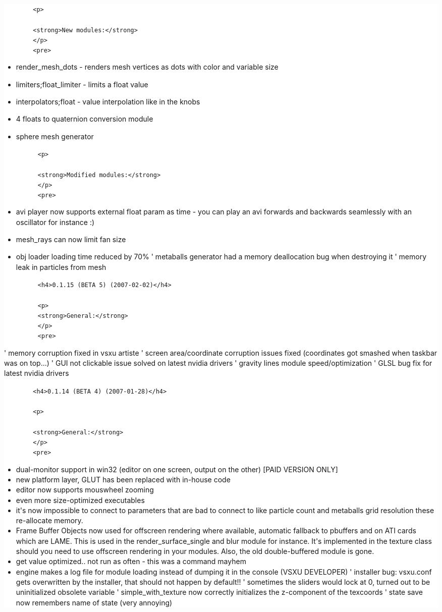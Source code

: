             <p>
            
            <strong>New modules:</strong>
            </p>
            <pre>
+ render_mesh_dots - renders mesh vertices as dots with color and variable size
+ limiters;float_limiter - limits a float value
+ interpolators;float - value interpolation like in the knobs
+ 4 floats to quaternion conversion module
+ sphere mesh generator
            </pre>
            
            <p>
            
            <strong>Modified modules:</strong>
            </p>
            <pre>
+ avi player now supports external float param as time - you can play an avi forwards and backwards seamlessly with
  an oscillator for instance :)
+ mesh_rays can now limit fan size
+ obj loader loading time reduced by 70%
' metaballs generator had a memory deallocation bug when destroying it
' memory leak in particles from mesh
            </pre>
            
            
            <h4>0.1.15 (BETA 5) (2007-02-02)</h4>
            
            <p>
            <strong>General:</strong>
            </p>
            <pre>
' memory corruption fixed in vsxu artiste
' screen area/coordinate corruption issues fixed (coordinates got smashed when taskbar was on top...)
' GUI not clickable issue solved on latest nvidia drivers
' gravity lines module speed/optimization
' GLSL bug fix for latest nvidia drivers
            </pre>
            
            
            <h4>0.1.14 (BETA 4) (2007-01-28)</h4>
            
            <p>
            
            <strong>General:</strong>
            </p>
            <pre>
+ dual-monitor support in win32 (editor on one screen, output on the other) [PAID VERSION ONLY]
+ new platform layer, GLUT has been replaced with in-house code
+ editor now supports mouswheel zooming
+ even more size-optimized executables
+ it's now impossible to connect to parameters that are bad to connect to like particle count and metaballs grid resolution
  these re-allocate memory.
+ Frame Buffer Objects now used for offscreen rendering where available, automatic fallback to pbuffers and on ATI cards which are
  LAME.
  This is used in the render_surface_single and blur module for instance.
  It's implemented in the texture class should you need to use offscreen rendering in your modules.
  Also, the old double-buffered module is gone.
+ get value optimized.. not run as often - this was a command mayhem
+ engine makes a log file for module loading instead of dumping it in the console (VSXU DEVELOPER)
' installer bug: vsxu.conf gets overwritten by the installer, that should not happen by default!!
' sometimes the sliders would lock at 0, turned out to be uninitialized obsolete variable 
' simple_with_texture now correctly initializes the z-component of the texcoords
' state save now remembers name of state (very annoying)